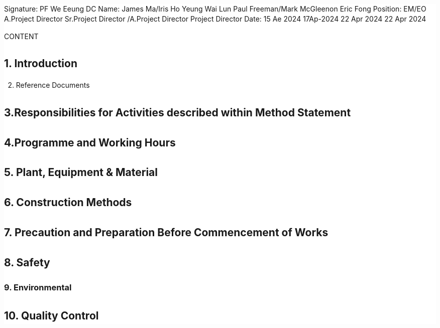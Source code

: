 <td colspan="1" rowspan="1">Signature:</td>
<td colspan="1" rowspan="1">PF</td>
<td colspan="1" rowspan="1">We Eeung</td>
<td colspan="1" rowspan="1">DC</td>
<td colspan="1" rowspan="1"></td>
</tr><tr>
<td colspan="1" rowspan="1">Name:</td>
<td colspan="1" rowspan="1">James Ma/Iris Ho</td>
<td colspan="1" rowspan="1">Yeung Wai Lun</td>
<td colspan="1" rowspan="1">Paul Freeman/Mark McGleenon</td>
<td colspan="1" rowspan="1">Eric Fong</td>
</tr><tr>
<td colspan="1" rowspan="1">Position:</td>
<td colspan="1" rowspan="1">EM/EO</td>
<td colspan="1" rowspan="1">A.Project Director</td>
<td colspan="1" rowspan="1">Sr.Project Director /A.Project Director</td>
<td colspan="1" rowspan="1">Project Director</td>
</tr><tr>
<td colspan="1" rowspan="1">Date:</td>
<td colspan="1" rowspan="1">15 Ae 2024</td>
<td colspan="1" rowspan="1">17Ap-2024</td>
<td colspan="1" rowspan="1">22 Apr 2024</td>
<td colspan="1" rowspan="1">22 Apr 2024</td>
</tr></table>

CONTENT

## 1. Introduction

2. Reference Documents

## 3.Responsibilities for Activities described within Method Statement 

## 4.Programme and Working Hours

## 5. Plant, Equipment & Material

## 6. Construction Methods

## 7. Precaution and Preparation Before Commencement of Works

## 8. Safety

### 9. Environmental

## 10. Quality Control
